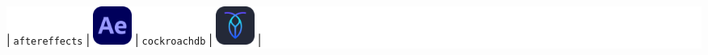 |     `aftereffects`     |                       <img src="../assets/aftereffects.svg" width="48">                       |     `cockroachdb`      |                         <img src="../assets/cockroachdb-auto.svg" width="48">                         |